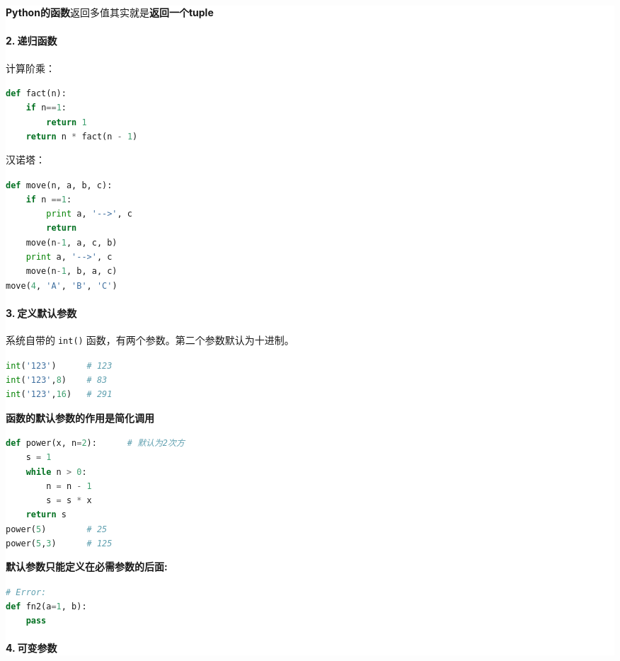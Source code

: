 **Python的函数**返回多值其实就是**返回一个tuple**

#### 2. 递归函数

计算阶乘：

```python
def fact(n):
    if n==1:
        return 1
    return n * fact(n - 1)
```

汉诺塔：

```python
def move(n, a, b, c):
    if n ==1:
        print a, '-->', c
        return
    move(n-1, a, c, b)
    print a, '-->', c
    move(n-1, b, a, c)
move(4, 'A', 'B', 'C')
```
#### 3. 定义默认参数

系统自带的 `int()` 函数，有两个参数。第二个参数默认为十进制。

```python
int('123')		# 123
int('123',8)	# 83
int('123',16)	# 291
```

**函数的默认参数的作用是简化调用**

```python
def power(x, n=2):		# 默认为2次方
    s = 1
    while n > 0:
        n = n - 1
        s = s * x
    return s
power(5)		# 25
power(5,3)		# 125
```

**默认参数只能定义在必需参数的后面:**

```python
# Error:
def fn2(a=1, b):
    pass
```

#### 4. 可变参数

